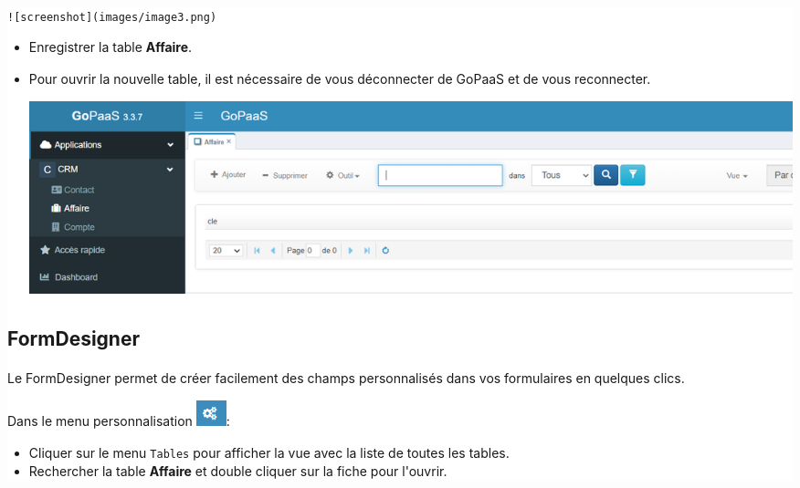     ![screenshot](images/image3.png)

* Enregistrer la table **Affaire**.

* Pour ouvrir la nouvelle table, il est nécessaire de vous déconnecter de GoPaaS et de vous reconnecter.

    ![screenshot](images/image4.png)

## FormDesigner

Le FormDesigner permet de créer facilement des champs personnalisés dans vos formulaires en quelques clics.

Dans le menu personnalisation ![capture](images/image5.png):
- Cliquer sur le menu `Tables` pour afficher la vue avec la liste de toutes les tables.
- Rechercher la table **Affaire** et double cliquer sur la fiche pour l'ouvrir.
